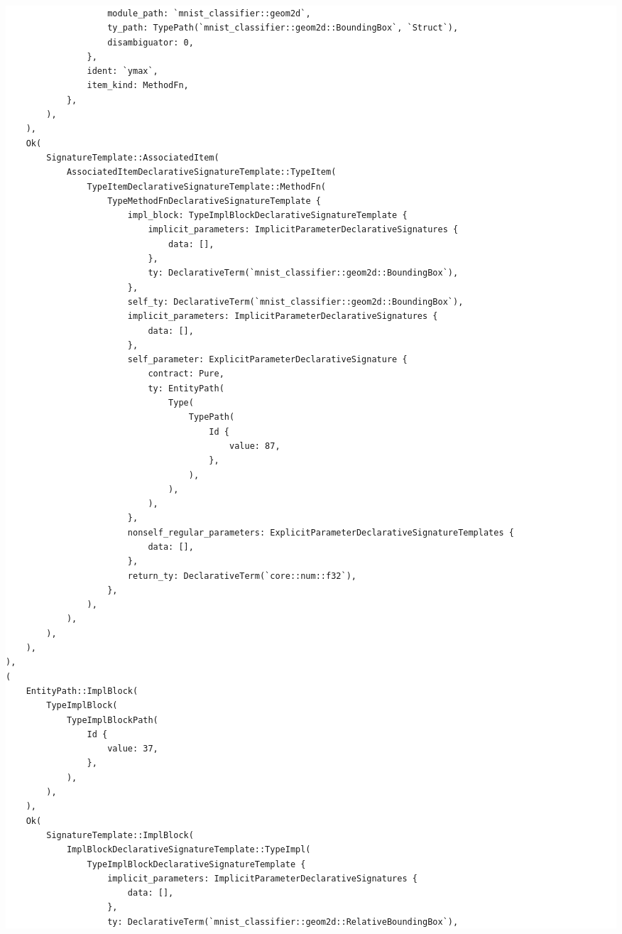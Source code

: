                         module_path: `mnist_classifier::geom2d`,
                        ty_path: TypePath(`mnist_classifier::geom2d::BoundingBox`, `Struct`),
                        disambiguator: 0,
                    },
                    ident: `ymax`,
                    item_kind: MethodFn,
                },
            ),
        ),
        Ok(
            SignatureTemplate::AssociatedItem(
                AssociatedItemDeclarativeSignatureTemplate::TypeItem(
                    TypeItemDeclarativeSignatureTemplate::MethodFn(
                        TypeMethodFnDeclarativeSignatureTemplate {
                            impl_block: TypeImplBlockDeclarativeSignatureTemplate {
                                implicit_parameters: ImplicitParameterDeclarativeSignatures {
                                    data: [],
                                },
                                ty: DeclarativeTerm(`mnist_classifier::geom2d::BoundingBox`),
                            },
                            self_ty: DeclarativeTerm(`mnist_classifier::geom2d::BoundingBox`),
                            implicit_parameters: ImplicitParameterDeclarativeSignatures {
                                data: [],
                            },
                            self_parameter: ExplicitParameterDeclarativeSignature {
                                contract: Pure,
                                ty: EntityPath(
                                    Type(
                                        TypePath(
                                            Id {
                                                value: 87,
                                            },
                                        ),
                                    ),
                                ),
                            },
                            nonself_regular_parameters: ExplicitParameterDeclarativeSignatureTemplates {
                                data: [],
                            },
                            return_ty: DeclarativeTerm(`core::num::f32`),
                        },
                    ),
                ),
            ),
        ),
    ),
    (
        EntityPath::ImplBlock(
            TypeImplBlock(
                TypeImplBlockPath(
                    Id {
                        value: 37,
                    },
                ),
            ),
        ),
        Ok(
            SignatureTemplate::ImplBlock(
                ImplBlockDeclarativeSignatureTemplate::TypeImpl(
                    TypeImplBlockDeclarativeSignatureTemplate {
                        implicit_parameters: ImplicitParameterDeclarativeSignatures {
                            data: [],
                        },
                        ty: DeclarativeTerm(`mnist_classifier::geom2d::RelativeBoundingBox`),